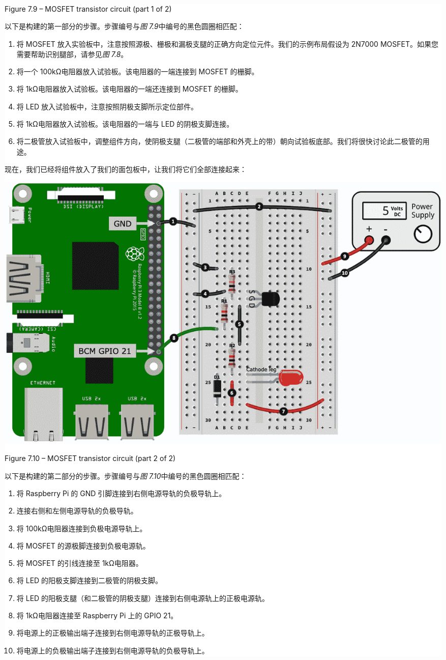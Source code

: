 Figure 7.9 – MOSFET transistor circuit (part 1 of 2)

以下是构建的第一部分的步骤。步骤编号与*图 7.9*中编号的黑色圆圈相匹配：

1.  将 MOSFET 放入实验板中，注意按照源极、栅极和漏极支腿的正确方向定位元件。我们的示例布局假设为 2N7000 MOSFET。如果您需要帮助识别腿部，请参见*图 7.8*。
2.  将一个 100kΩ电阻器放入试验板。该电阻器的一端连接到 MOSFET 的栅脚。
3.  将 1kΩ电阻器放入试验板。该电阻器的一端还连接到 MOSFET 的栅脚。

4.  将 LED 放入试验板中，注意按照阴极支脚所示定位部件。
5.  将 1kΩ电阻器放入试验板。该电阻器的一端与 LED 的阴极支脚连接。
6.  将二极管放入试验板中，调整组件方向，使阴极支腿（二极管的端部和外壳上的带）朝向试验板底部。我们将很快讨论此二极管的用途。

现在，我们已经将组件放入了我们的面包板中，让我们将它们全部连接起来：

![](img/848bd536-8eff-4760-a235-335d457bb7a1.png)

Figure 7.10 – MOSFET transistor circuit (part 2 of 2)

以下是构建的第二部分的步骤。步骤编号与*图 7.10*中编号的黑色圆圈相匹配：

1.  将 Raspberry Pi 的 GND 引脚连接到右侧电源导轨的负极导轨上。
2.  连接右侧和左侧电源导轨的负极导轨。
3.  将 100kΩ电阻器连接到负极电源导轨上。
4.  将 MOSFET 的源极脚连接到负极电源轨。

5.  将 MOSFET 的引线连接至 1kΩ电阻器。
6.  将 LED 的阳极支脚连接到二极管的阴极支脚。
7.  将 LED 的阳极支腿（和二极管的阴极支腿）连接到右侧电源轨上的正极电源轨。
8.  将 1kΩ电阻器连接至 Raspberry Pi 上的 GPIO 21。
9.  将电源上的正极输出端子连接到右侧电源导轨的正极导轨上。
10.  将电源上的负极输出端子连接到右侧电源导轨的负极导轨上。
